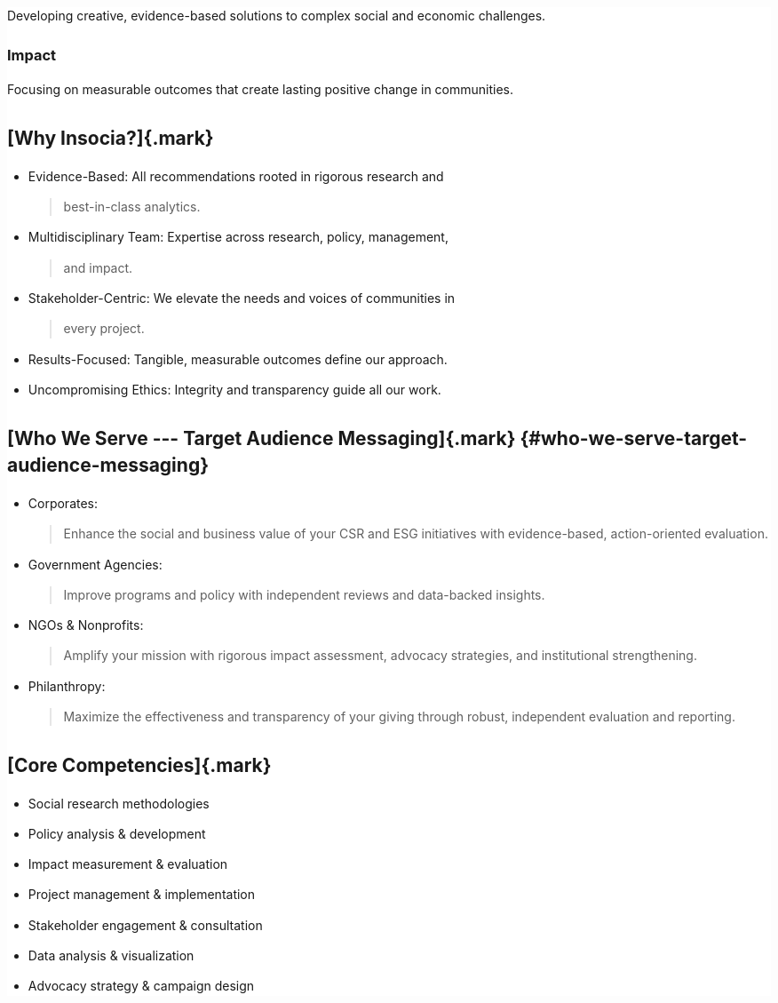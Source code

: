 Developing creative, evidence-based solutions to complex social and
economic challenges.

### Impact

Focusing on measurable outcomes that create lasting positive change in
communities.

## [Why Insocia?]{.mark}

- Evidence-Based: All recommendations rooted in rigorous research and
  > best-in-class analytics.

- Multidisciplinary Team: Expertise across research, policy, management,
  > and impact.

- Stakeholder-Centric: We elevate the needs and voices of communities in
  > every project.

- Results-Focused: Tangible, measurable outcomes define our approach.

- Uncompromising Ethics: Integrity and transparency guide all our work.

## [Who We Serve --- Target Audience Messaging]{.mark} {#who-we-serve-target-audience-messaging}

- Corporates:  
  > Enhance the social and business value of your CSR and ESG
  > initiatives with evidence-based, action-oriented evaluation.

- Government Agencies:  
  > Improve programs and policy with independent reviews and data-backed
  > insights.

- NGOs & Nonprofits:  
  > Amplify your mission with rigorous impact assessment, advocacy
  > strategies, and institutional strengthening.

- Philanthropy:  
  > Maximize the effectiveness and transparency of your giving through
  > robust, independent evaluation and reporting.

## [Core Competencies]{.mark}

- Social research methodologies

- Policy analysis & development

- Impact measurement & evaluation

- Project management & implementation

- Stakeholder engagement & consultation

- Data analysis & visualization

- Advocacy strategy & campaign design
